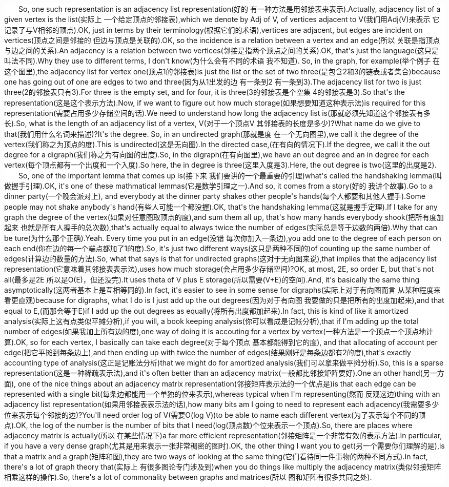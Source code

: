 　　So, one such representation is an adjacency list representation(好的 有一种方法是用邻接表来表示).Actually, adjacency list of a given vertex is the list(实际上 一个给定顶点的邻接表),which we denote by Adj of V, of vertices adjacent to V(我们用Adj(V)来表示 它记录了与V相邻的顶点).OK, just in terms by their terminology(根据它们的术语),vertices are adjacent, but edges are incident on vertices(顶点之间是邻接的 但边与顶点是关联的).OK, so the incidence is a relation between a vertex and an edge(所以 关联是指顶点与边之间的关系).An adjacency is a relation between two vertices(邻接是指两个顶点之间的关系).OK, that's just the language(这只是叫法不同).Why they use to different terms, I don't know(为什么会有不同的术语 我不知道). So, in the graph, for example(举个例子 在这个图里),the adjacency list for vertex one(顶点1的邻接表)is just the list or the set of two three(是包含2和3的链表或者集合)because one has going out of one are edges to two and three(因为从1出发的边 有一条到2  有一条到3).The adjacency list for two is just three(2的邻接表只有3).For three is the empty set, and for four, it is three(3的邻接表是个空集 4的邻接表是3).So that's the representation(这是这个表示方法).Now, if we want to figure out how much storage(如果想要知道这种表示法)is required for this representation(需要占用多少存储空间的话).We need to understand how long the adjacency list is(那就必须先知道这个邻接表有多长).So, what is the length of an adjacency list of a vertex, V(对于一个顶点V 其邻接表的长度是多少)?What name do we give to that(我们用什么名词来描述)?It's the degree. So, in an undirected graph(那就是度 在一个无向图里),we call it the degree of the vertex(我们称之为顶点的度).This is undirected(这是无向图).In the directed case,(在有向的情况下).If the degree, we call it the out degree for a digraph(我们称之为有向图的出度).So, in the digraph(在有向图里),we have an out degree and an in degree for each vertex(每个顶点都有一个出度和一个入度).So here, the in degree is three(这里入度是3).Here, the out degree is two(这里的出度是2).<br />
　　So, one of the important lemma that comes up is(接下来 我们要讲的一个最重要的引理)what's called the handshaking lemma(叫做握手引理).OK, it's one of these mathmatical lemmas(它是数学引理之一).And so, it comes from a story(好的 我讲个故事).Go to a dinner party(一个晚会派对上), and everybody at the dinner party shakes other people's hands(每个人都要和其他人握手).Some people may not shake anybody's hand(有些人可能一个都没握).OK, that's the handshaking lemma(这就是握手定理).If I take for any graph the degree of the vertex(如果对任意图取顶点的度),and sum them all up, that's how many hands everybody shook(把所有度加起来 也就是所有人握手的总次数),that's actually equal to always twice the number of edges(实际总是等于边数的两倍).Why that can be ture(为什么那个正确).Yeah. Every time you put in an edge(没错 每次你加入一条边),you add one to the degree of each person on each end(你在边的每一个端点都加了1的度).So, it's just two different ways(这只是两种不同的)of counting up the same number of edges(计算边的数量的方法).So, what that says is that for undirected graphs(这对于无向图来说),that implies that the adjacency list representation(它意味着其邻接表表示法),uses how much storage(会占用多少存储空间)?OK, at most, 2E, so order E, but that's not all(最多是2E 所以是O(E)，但还没完).It uses theta of V plus E storage(所以需要(V+E)的空间).And, it's basically the same thing asymptotically(这两者基本上是互相等同的).In fact, it's easier to see in some sense for digraphs(实际上对于有向图而言 从某种程度来看更直观)because for digraphs, what I do is I just add up the out degrees(因为对于有向图 我要做的只是把所有的出度加起来),and that equal to E,(而那会等于E)if I add up the out degrees as equally(将所有出度都加起来).In fact, this is kind of like it amortized analysis(实际上这有点类似平摊分析),if you will, a book keeping analysis(你可以看成是记帐分析),that if I'm adding up the total number of edges(如果我加上所有边的度),one way of doing it is accouting for a vertex by vertex(一种方法是一个顶点一个顶点地计算).OK, so for each vertex, I basically can take each degree(对于每个顶点 基本都能得到它的度), and that allocating of account per edge(把它平摊到每条边上),and then ending up with twice the number of edges(结果刚好是每条边都有2的度),that's exactly accounting type of analysis(这正是记账法分析)that we might do for amortized analysis(我们可以拿来做平摊分析).So, this is a sparse representation(这是一种稀疏表示法),and it's often better than an adjacency matrix(一般都比邻接矩阵要好).One an other hand(另一方面), one of the nice things about an adjacency matrix representation(邻接矩阵表示法的一个优点是)is that each edge can be represented with a single bit(每条边都能用一个单独的位来表示),whereas typical when I'm representing(然而 反观这边)thing with an adjacency list representation(如果用邻接表表示法的话),how many bits am I going to need to represent each adjacency(我需要多少位来表示每个邻接的边)?You'll need order log of V(需要O(log V))to be able to name each different vertex(为了表示每个不同的顶点).OK, the log of the number is the number of bits that I need(log(顶点数)个位来表示一个顶点).So, there are places where adjacency matrix is actually(所以 在某些情况下)a far more efficient representation(邻接矩阵是一个非常有效的表示方法).In particular, if you have a very dense graph(尤其是用来表示一张非常稠密的图时).OK, the other thing I want you to get(另一个需要你们理解的是),is that a matrix and a graph(矩阵和图),they are two ways of looking at the same thing(它们看待同一件事物的两种不同方式).In fact, there's a lot of graph theory that(实际上 有很多图论专门涉及到)when you do things like multiply the adjacency matrix(类似邻接矩阵相乘这样的操作).So, there's a lot of commonality between graphs and matrices(所以 图和矩阵有很多共同之处).<br />